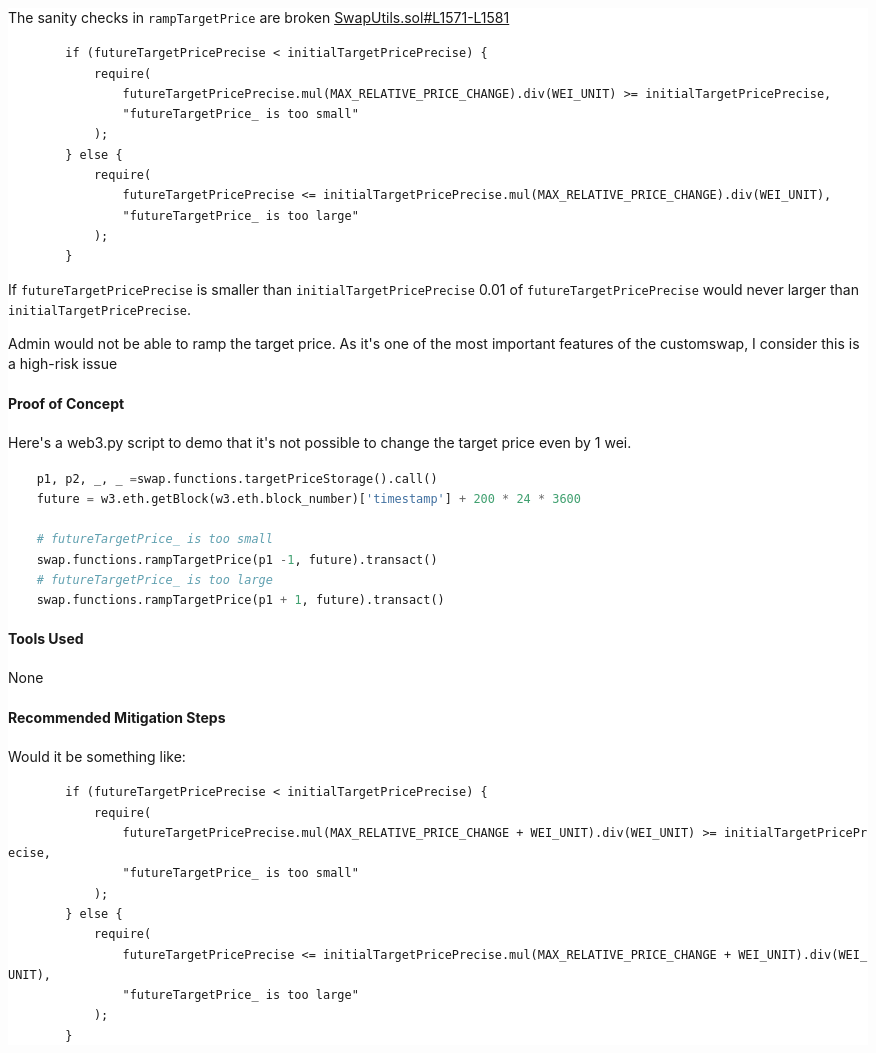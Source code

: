 The sanity checks in `rampTargetPrice` are broken
[SwapUtils.sol#L1571-L1581](https://github.com/code-423n4/2021-11-bootfinance/blob/main/customswap/contracts/SwapUtils.sol#L1571-L1581)

```solidity
        if (futureTargetPricePrecise < initialTargetPricePrecise) {
            require(
                futureTargetPricePrecise.mul(MAX_RELATIVE_PRICE_CHANGE).div(WEI_UNIT) >= initialTargetPricePrecise,
                "futureTargetPrice_ is too small"
            );
        } else {
            require(
                futureTargetPricePrecise <= initialTargetPricePrecise.mul(MAX_RELATIVE_PRICE_CHANGE).div(WEI_UNIT),
                "futureTargetPrice_ is too large"
            );
        }
```

If `futureTargetPricePrecise` is smaller than `initialTargetPricePrecise` 0.01 of `futureTargetPricePrecise` would never larger than `initialTargetPricePrecise`.

Admin would not be able to ramp the target price. As it's one of the most important features of the customswap, I consider this is a high-risk issue

#### Proof of Concept

Here's a web3.py script to demo that it's not possible to change the target price even by 1 wei.

```python
    p1, p2, _, _ =swap.functions.targetPriceStorage().call()
    future = w3.eth.getBlock(w3.eth.block_number)['timestamp'] + 200 * 24 * 3600

    # futureTargetPrice_ is too small
    swap.functions.rampTargetPrice(p1 -1, future).transact()
    # futureTargetPrice_ is too large
    swap.functions.rampTargetPrice(p1 + 1, future).transact()
```

#### Tools Used

None

#### Recommended Mitigation Steps

Would it be something like:

```solidity
        if (futureTargetPricePrecise < initialTargetPricePrecise) {
            require(
                futureTargetPricePrecise.mul(MAX_RELATIVE_PRICE_CHANGE + WEI_UNIT).div(WEI_UNIT) >= initialTargetPricePrecise,
                "futureTargetPrice_ is too small"
            );
        } else {
            require(
                futureTargetPricePrecise <= initialTargetPricePrecise.mul(MAX_RELATIVE_PRICE_CHANGE + WEI_UNIT).div(WEI_UNIT),
                "futureTargetPrice_ is too large"
            );
        }
```
